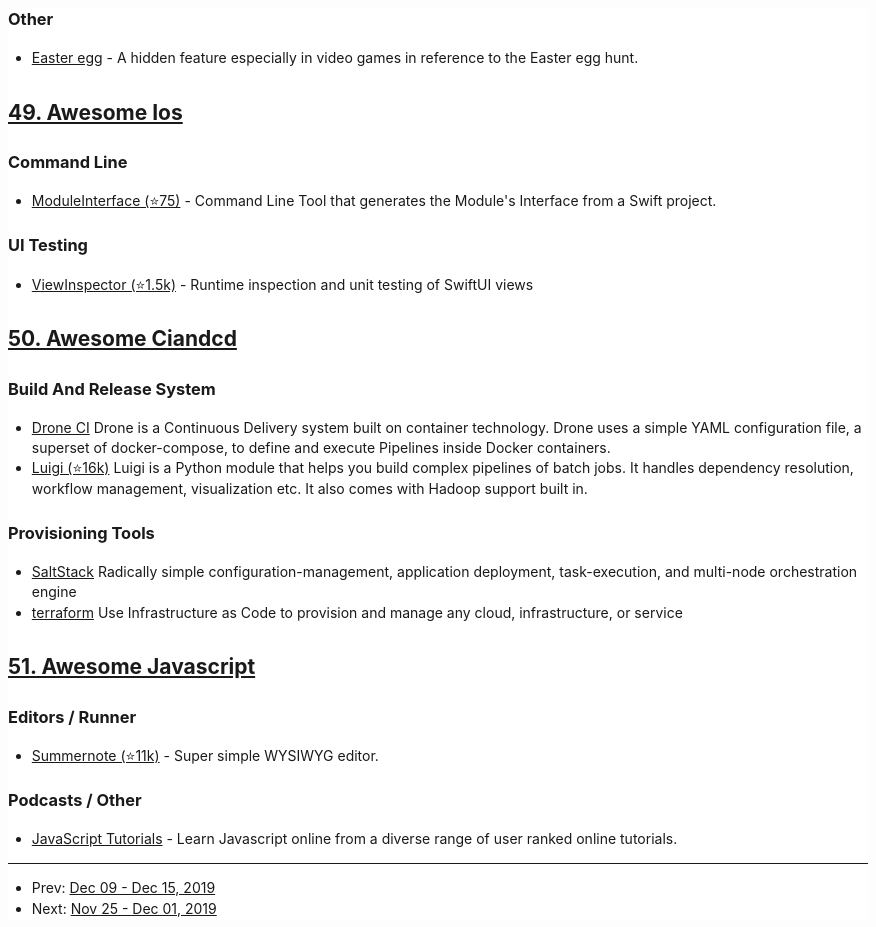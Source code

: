 ### Other

*   [Easter egg](https://en.wikipedia.org/wiki/Easter_egg_\(media\)) - A hidden feature especially in video games in reference to the Easter egg hunt.

## [49. Awesome Ios](/content/vsouza/awesome-ios/week/README.md)

### Command Line

*   [ModuleInterface (⭐75)](https://github.com/minuscorp/ModuleInterface) - Command Line Tool that generates the Module's Interface from a Swift project.

### UI Testing

*   [ViewInspector (⭐1.5k)](https://github.com/nalexn/ViewInspector) - Runtime inspection and unit testing of SwiftUI views

## [50. Awesome Ciandcd](/content/cicdops/awesome-ciandcd/week/README.md)

### Build And Release System

*   [Drone CI](https://drone.io/) Drone is a Continuous Delivery system built on container technology. Drone uses a simple YAML configuration file, a superset of docker-compose, to define and execute Pipelines inside Docker containers.
*   [Luigi (⭐16k)](https://github.com/spotify/luigi) Luigi is a Python module that helps you build complex pipelines of batch jobs. It handles dependency resolution, workflow management, visualization etc. It also comes with Hadoop support built in.

### Provisioning Tools

*   [SaltStack](http://saltstack.com/community/) Radically simple configuration-management, application deployment, task-execution, and multi-node orchestration engine
*   [terraform](https://www.terraform.io) Use Infrastructure as Code to provision and manage any cloud, infrastructure, or service

## [51. Awesome Javascript](/content/sorrycc/awesome-javascript/week/README.md)

### Editors / Runner

*   [Summernote (⭐11k)](https://github.com/summernote/summernote) - Super simple WYSIWYG editor.

### Podcasts / Other

*   [JavaScript Tutorials](https://hackr.io/tutorials/learn-javascript) - Learn Javascript online from a diverse range of user ranked online tutorials.

---

- Prev: [Dec 09 - Dec 15, 2019](/content/2019/49/README.md)
- Next: [Nov 25 - Dec 01, 2019](/content/2019/47/README.md)
